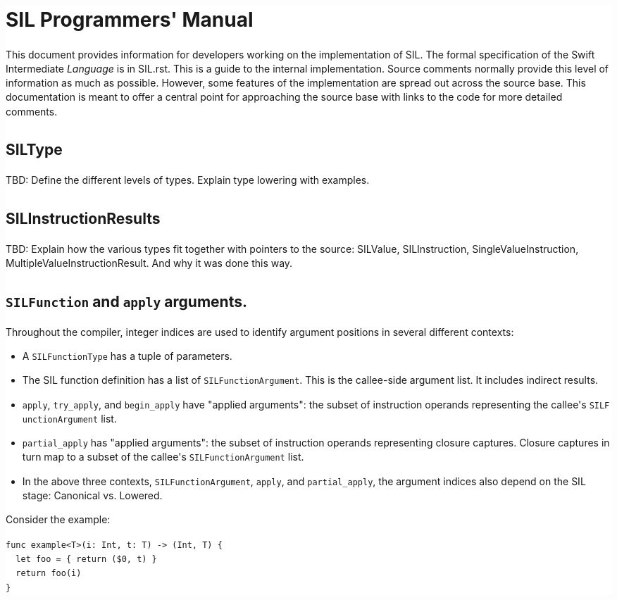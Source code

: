# SIL Programmers' Manual

This document provides information for developers working on the
implementation of SIL. The formal specification of the Swift
Intermediate _Language_ is in SIL.rst. This is a guide to the internal
implementation. Source comments normally provide this level of
information as much as possible. However, some features of the
implementation are spread out across the source base. This
documentation is meant to offer a central point for approaching the
source base with links to the code for more detailed comments.

## SILType

TBD: Define the different levels of types. Explain type lowering with
examples.

## SILInstructionResults

TBD: Explain how the various types fit together with pointers to the
source: SILValue, SILInstruction, SingleValueInstruction,
MultipleValueInstructionResult. And why it was done this way.

## `SILFunction` and `apply` arguments.

Throughout the compiler, integer indices are used to identify argument
positions in several different contexts:

- A `SILFunctionType` has a tuple of parameters.

- The SIL function definition has a list of `SILFunctionArgument`.
  This is the callee-side argument list. It includes indirect results.

- `apply`, `try_apply`, and `begin_apply` have "applied arguments":
  the subset of instruction operands representing the callee's
  `SILFunctionArgument` list.

- `partial_apply` has "applied arguments": the subset of instruction
  operands representing closure captures. Closure captures in turn map
  to a subset of the callee's `SILFunctionArgument` list.

- In the above three contexts, `SILFunctionArgument`, `apply`, and
  `partial_apply`, the argument indices also depend on the SIL stage:
  Canonical vs. Lowered.

Consider the example:

```
func example<T>(i: Int, t: T) -> (Int, T) {
  let foo = { return ($0, t) }
  return foo(i)
}
```
